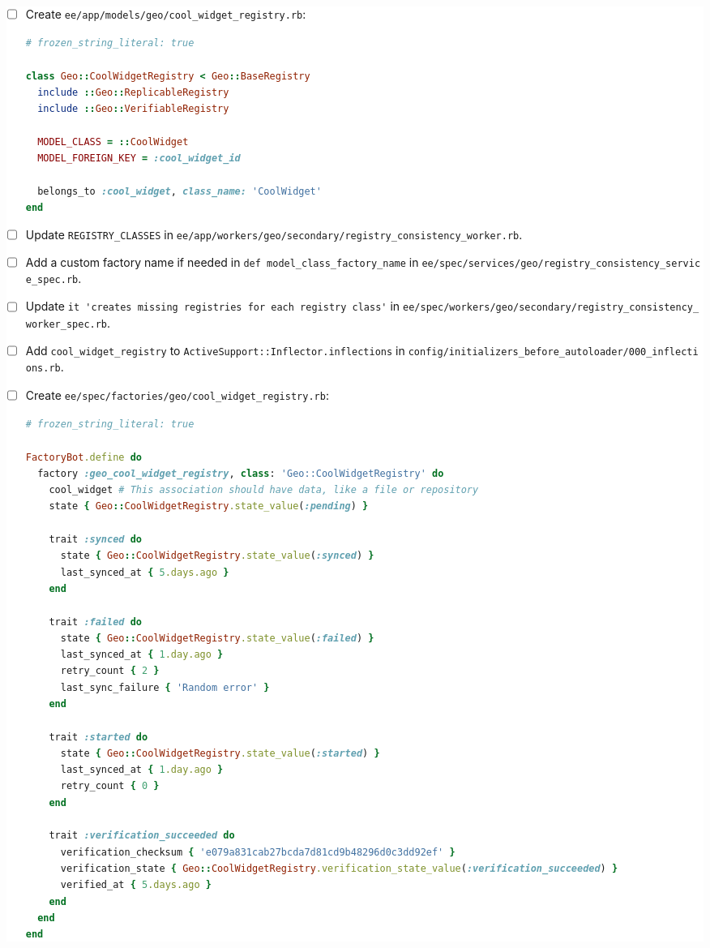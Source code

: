 - [ ] Create `ee/app/models/geo/cool_widget_registry.rb`:

  ```ruby
  # frozen_string_literal: true

  class Geo::CoolWidgetRegistry < Geo::BaseRegistry
    include ::Geo::ReplicableRegistry
    include ::Geo::VerifiableRegistry

    MODEL_CLASS = ::CoolWidget
    MODEL_FOREIGN_KEY = :cool_widget_id

    belongs_to :cool_widget, class_name: 'CoolWidget'
  end
  ```

- [ ] Update `REGISTRY_CLASSES` in `ee/app/workers/geo/secondary/registry_consistency_worker.rb`.
- [ ] Add a custom factory name if needed in `def model_class_factory_name` in `ee/spec/services/geo/registry_consistency_service_spec.rb`.
- [ ] Update `it 'creates missing registries for each registry class'` in `ee/spec/workers/geo/secondary/registry_consistency_worker_spec.rb`.
- [ ] Add `cool_widget_registry` to `ActiveSupport::Inflector.inflections` in `config/initializers_before_autoloader/000_inflections.rb`.
- [ ] Create `ee/spec/factories/geo/cool_widget_registry.rb`:

  ```ruby
  # frozen_string_literal: true

  FactoryBot.define do
    factory :geo_cool_widget_registry, class: 'Geo::CoolWidgetRegistry' do
      cool_widget # This association should have data, like a file or repository
      state { Geo::CoolWidgetRegistry.state_value(:pending) }

      trait :synced do
        state { Geo::CoolWidgetRegistry.state_value(:synced) }
        last_synced_at { 5.days.ago }
      end

      trait :failed do
        state { Geo::CoolWidgetRegistry.state_value(:failed) }
        last_synced_at { 1.day.ago }
        retry_count { 2 }
        last_sync_failure { 'Random error' }
      end

      trait :started do
        state { Geo::CoolWidgetRegistry.state_value(:started) }
        last_synced_at { 1.day.ago }
        retry_count { 0 }
      end

      trait :verification_succeeded do
        verification_checksum { 'e079a831cab27bcda7d81cd9b48296d0c3dd92ef' }
        verification_state { Geo::CoolWidgetRegistry.verification_state_value(:verification_succeeded) }
        verified_at { 5.days.ago }
      end
    end
  end
  ```

